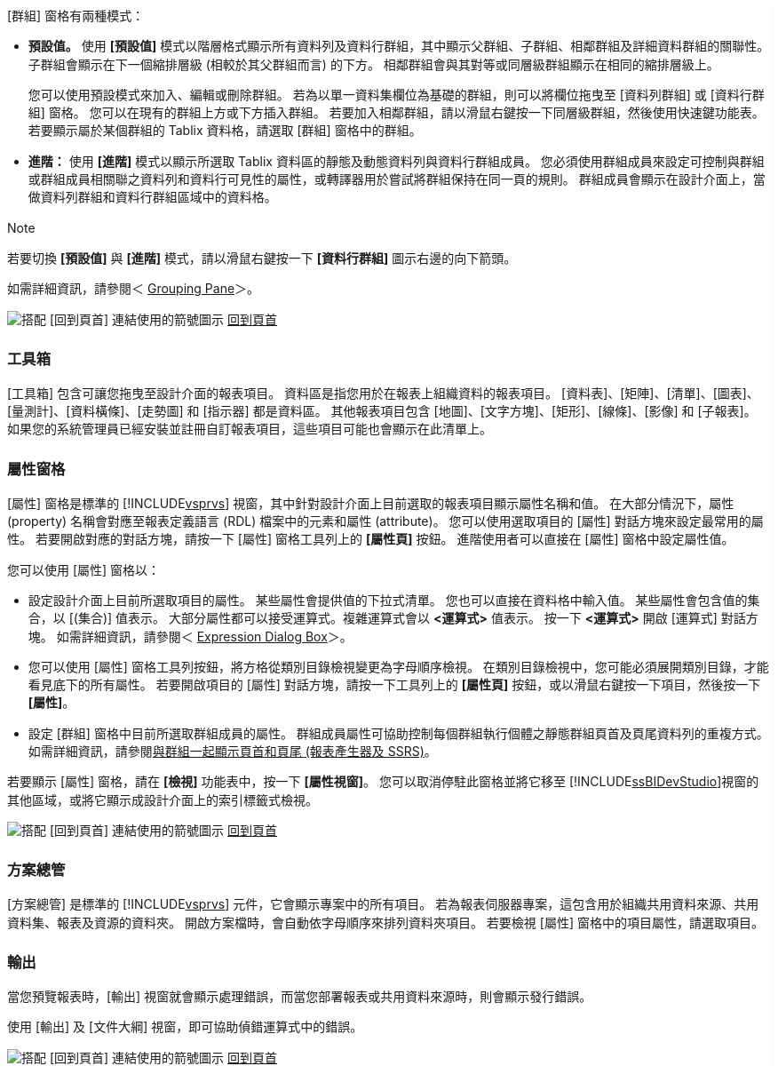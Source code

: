  [群組] 窗格有兩種模式：  
  
-   **預設值。** 使用 **[預設值]** 模式以階層格式顯示所有資料列及資料行群組，其中顯示父群組、子群組、相鄰群組及詳細資料群組的關聯性。 子群組會顯示在下一個縮排層級 (相較於其父群組而言) 的下方。 相鄰群組會與其對等或同層級群組顯示在相同的縮排層級上。  
  
     您可以使用預設模式來加入、編輯或刪除群組。 若為以單一資料集欄位為基礎的群組，則可以將欄位拖曳至 [資料列群組] 或 [資料行群組] 窗格。 您可以在現有的群組上方或下方插入群組。 若要加入相鄰群組，請以滑鼠右鍵按一下同層級群組，然後使用快速鍵功能表。 若要顯示屬於某個群組的 Tablix 資料格，請選取 [群組] 窗格中的群組。  
  
-   **進階：** 使用 **[進階]** 模式以顯示所選取 Tablix 資料區的靜態及動態資料列與資料行群組成員。  您必須使用群組成員來設定可控制與群組或群組成員相關聯之資料列和資料行可見性的屬性，或轉譯器用於嘗試將群組保持在同一頁的規則。 群組成員會顯示在設計介面上，當做資料列群組和資料行群組區域中的資料格。  
  
> [!NOTE]  
>  若要切換 **[預設值]** 與 **[進階]** 模式，請以滑鼠右鍵按一下 **[資料行群組]** 圖示右邊的向下箭頭。  
  
 如需詳細資訊，請參閱＜ [Grouping Pane](grouping-pane.md)＞。  
  
 ![搭配 [回到頁首] 連結使用的箭號圖示](../../2014-toc/media/uparrow16x16.gif "搭配 [回到頁首] 連結使用的箭號圖示") [回到頁首](#bkmk_Top)  
  
###  <a name="bkmk_Toolbox"></a> 工具箱  
 [工具箱] 包含可讓您拖曳至設計介面的報表項目。 資料區是指您用於在報表上組織資料的報表項目。 [資料表]、[矩陣]、[清單]、[圖表]、[量測計]、[資料橫條]、[走勢圖] 和 [指示器] 都是資料區。 其他報表項目包含 [地圖]、[文字方塊]、[矩形]、[線條]、[影像] 和 [子報表]。 如果您的系統管理員已經安裝並註冊自訂報表項目，這些項目可能也會顯示在此清單上。  
  
###  <a name="bkmk_PropertiesPane"></a> 屬性窗格  
 [屬性] 窗格是標準的 [!INCLUDE[vsprvs](../../../includes/vsprvs-md.md)] 視窗，其中針對設計介面上目前選取的報表項目顯示屬性名稱和值。 在大部分情況下，屬性 (property) 名稱會對應至報表定義語言 (RDL) 檔案中的元素和屬性 (attribute)。 您可以使用選取項目的 [屬性] 對話方塊來設定最常用的屬性。 若要開啟對應的對話方塊，請按一下 [屬性] 窗格工具列上的 **[屬性頁]** 按鈕。 進階使用者可以直接在 [屬性] 窗格中設定屬性值。  
  
 您可以使用 [屬性] 窗格以：  
  
-   設定設計介面上目前所選取項目的屬性。 某些屬性會提供值的下拉式清單。 您也可以直接在資料格中輸入值。 某些屬性會包含值的集合，以 [(集合)] 值表示。 大部分屬性都可以接受運算式。複雜運算式會以 **\<運算式>** 值表示。 按一下 **\<運算式>** 開啟 [運算式] 對話方塊。 如需詳細資訊，請參閱＜ [Expression Dialog Box](../expression-dialog-box.md)＞。  
  
-   您可以使用 [屬性] 窗格工具列按鈕，將方格從類別目錄檢視變更為字母順序檢視。 在類別目錄檢視中，您可能必須展開類別目錄，才能看見底下的所有屬性。 若要開啟項目的 [屬性] 對話方塊，請按一下工具列上的 **[屬性頁]** 按鈕，或以滑鼠右鍵按一下項目，然後按一下 **[屬性]**。  
  
-   設定 [群組] 窗格中目前所選取群組成員的屬性。 群組成員屬性可協助控制每個群組執行個體之靜態群組頁首及頁尾資料列的重複方式。 如需詳細資訊，請參閱[與群組一起顯示頁首和頁尾 &#40;報表產生器及 SSRS&#41;](../report-design/display-headers-and-footers-with-a-group-report-builder-and-ssrs.md)。  
  
 若要顯示 [屬性] 窗格，請在 **[檢視]** 功能表中，按一下 **[屬性視窗]**。 您可以取消停駐此窗格並將它移至 [!INCLUDE[ssBIDevStudio](../../../includes/ssbidevstudio-md.md)]視窗的其他區域，或將它顯示成設計介面上的索引標籤式檢視。  
  
 ![搭配 [回到頁首] 連結使用的箭號圖示](../../2014-toc/media/uparrow16x16.gif "搭配 [回到頁首] 連結使用的箭號圖示") [回到頁首](#bkmk_Top)  
  
###  <a name="bkmk_SolutionExplorer"></a> 方案總管  
 [方案總管] 是標準的 [!INCLUDE[vsprvs](../../../includes/vsprvs-md.md)] 元件，它會顯示專案中的所有項目。 若為報表伺服器專案，這包含用於組織共用資料來源、共用資料集、報表及資源的資料夾。 開啟方案檔時，會自動依字母順序來排列資料夾項目。 若要檢視 [屬性] 窗格中的項目屬性，請選取項目。  
  
###  <a name="bkmk_Output"></a> 輸出  
 當您預覽報表時，[輸出] 視窗就會顯示處理錯誤，而當您部署報表或共用資料來源時，則會顯示發行錯誤。  
  
 使用 [輸出] 及 [文件大綱] 視窗，即可協助偵錯運算式中的錯誤。  
  
 ![搭配 [回到頁首] 連結使用的箭號圖示](../../2014-toc/media/uparrow16x16.gif "搭配 [回到頁首] 連結使用的箭號圖示") [回到頁首](#bkmk_Top)  
  